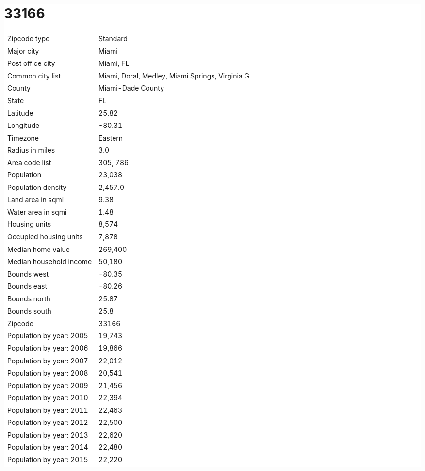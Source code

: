 33166
=====
|||
|--|--|
|Zipcode type|Standard|
|Major city|Miami|
|Post office city|Miami, FL|
|Common city list|Miami, Doral, Medley, Miami Springs, Virginia G...|
|County|Miami-Dade County|
|State|FL|
|Latitude|25.82|
|Longitude|-80.31|
|Timezone|Eastern|
|Radius in miles|3.0|
|Area code list|305, 786|
|Population|23,038|
|Population density|2,457.0|
|Land area in sqmi|9.38|
|Water area in sqmi|1.48|
|Housing units|8,574|
|Occupied housing units|7,878|
|Median home value|269,400|
|Median household income|50,180|
|Bounds west|-80.35|
|Bounds east|-80.26|
|Bounds north|25.87|
|Bounds south|25.8|
|Zipcode|33166|
|Population by year: 2005|19,743|
|Population by year: 2006|19,866|
|Population by year: 2007|22,012|
|Population by year: 2008|20,541|
|Population by year: 2009|21,456|
|Population by year: 2010|22,394|
|Population by year: 2011|22,463|
|Population by year: 2012|22,500|
|Population by year: 2013|22,620|
|Population by year: 2014|22,480|
|Population by year: 2015|22,220|